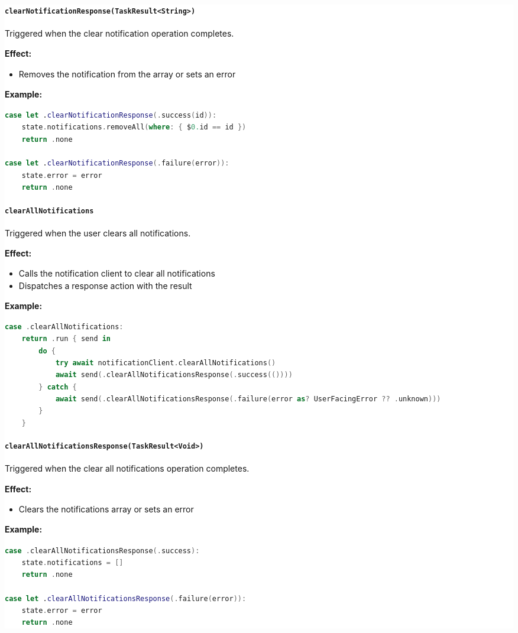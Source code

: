 #### `clearNotificationResponse(TaskResult<String>)`

Triggered when the clear notification operation completes.

**Effect:**
- Removes the notification from the array or sets an error

**Example:**
```swift
case let .clearNotificationResponse(.success(id)):
    state.notifications.removeAll(where: { $0.id == id })
    return .none
    
case let .clearNotificationResponse(.failure(error)):
    state.error = error
    return .none
```

#### `clearAllNotifications`

Triggered when the user clears all notifications.

**Effect:**
- Calls the notification client to clear all notifications
- Dispatches a response action with the result

**Example:**
```swift
case .clearAllNotifications:
    return .run { send in
        do {
            try await notificationClient.clearAllNotifications()
            await send(.clearAllNotificationsResponse(.success(())))
        } catch {
            await send(.clearAllNotificationsResponse(.failure(error as? UserFacingError ?? .unknown)))
        }
    }
```

#### `clearAllNotificationsResponse(TaskResult<Void>)`

Triggered when the clear all notifications operation completes.

**Effect:**
- Clears the notifications array or sets an error

**Example:**
```swift
case .clearAllNotificationsResponse(.success):
    state.notifications = []
    return .none
    
case let .clearAllNotificationsResponse(.failure(error)):
    state.error = error
    return .none
```
